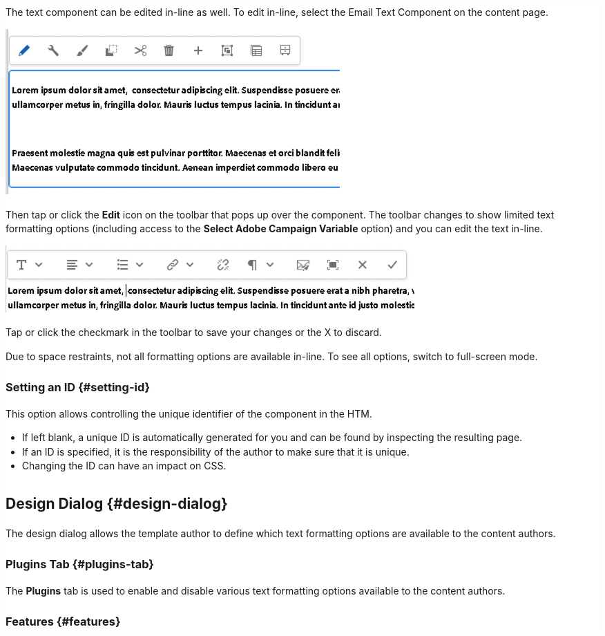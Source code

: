 The text component can be edited in-line as well. To edit in-line, select the Email Text Component on the content page.

![Select Email Text component](/help/email/assets/email-text-select-component.png)

Then tap or click the **Edit** icon on the toolbar that pops up over the component. The toolbar changes to show limited text formatting options (including access to the **Select Adobe Campaign Variable** option) and you can edit the text in-line.

![In-line edit example](/help/email/assets/email-text-edit-inline-example.png)

Tap or click the checkmark in the toolbar to save your changes or the X to discard.

Due to space restraints, not all formatting options are available in-line. To see all options, switch to full-screen mode.

### Setting an ID {#setting-id}

This option allows controlling the unique identifier of the component in the HTM.

* If left blank, a unique ID is automatically generated for you and can be found by inspecting the resulting page.
* If an ID is specified, it is the responsibility of the author to make sure that it is unique.
* Changing the ID can have an impact on CSS.

## Design Dialog {#design-dialog}

The design dialog allows the template author to define which text formatting options are available to the content authors.

### Plugins Tab {#plugins-tab}

The **Plugins** tab is used to enable and disable various text formatting options available to the content authors.

### Features {#features}
